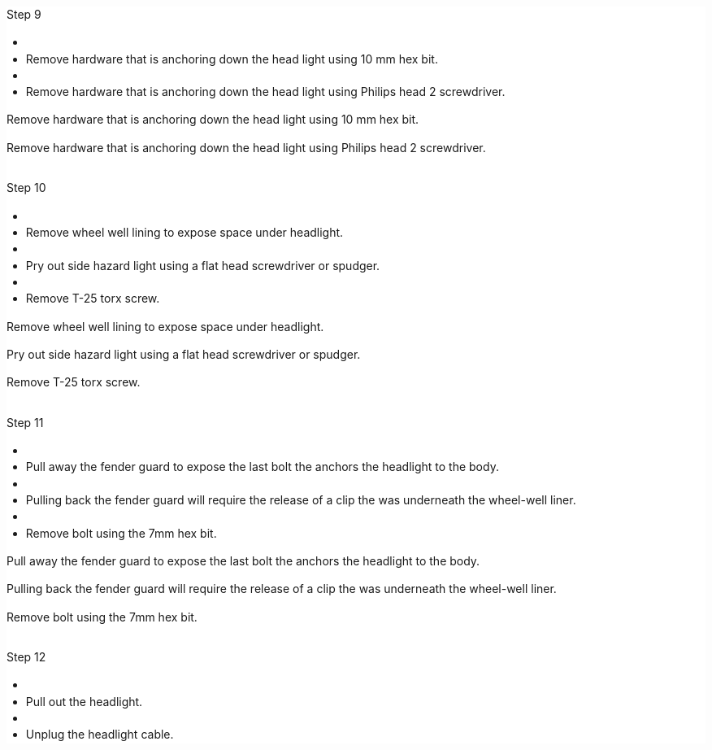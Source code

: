 Step 9


 
- 
 - Remove hardware that is anchoring down the head light using 10 mm hex bit.
 - 
 - Remove hardware that is anchoring down the head light using Philips head 2 screwdriver.

 
Remove hardware that is anchoring down the head light using 10 mm hex bit.
 
Remove hardware that is anchoring down the head light using Philips head 2 screwdriver.
 
## 

Step 10


 
- 
 - Remove wheel well lining to expose space under headlight.
 - 
 - Pry out side hazard light using a flat head screwdriver or spudger.
 - 
 - Remove T-25 torx screw.

 
Remove wheel well lining to expose space under headlight.
 
Pry out side hazard light using a flat head screwdriver or spudger.
 
Remove T-25 torx screw.
 
## 

Step 11


 
- 
 - Pull away the fender guard to expose the last bolt the anchors the headlight to the body.
 - 
 - Pulling back the fender guard will require the release of a clip the was underneath the wheel-well liner.
 - 
 - Remove bolt using the 7mm hex bit.

 
Pull away the fender guard to expose the last bolt the anchors the headlight to the body.
 
Pulling back the fender guard will require the release of a clip the was underneath the wheel-well liner.
 
Remove bolt using the 7mm hex bit.
 
## 

Step 12


 
- 
 - Pull out the headlight.
 - 
 - Unplug the headlight cable.
